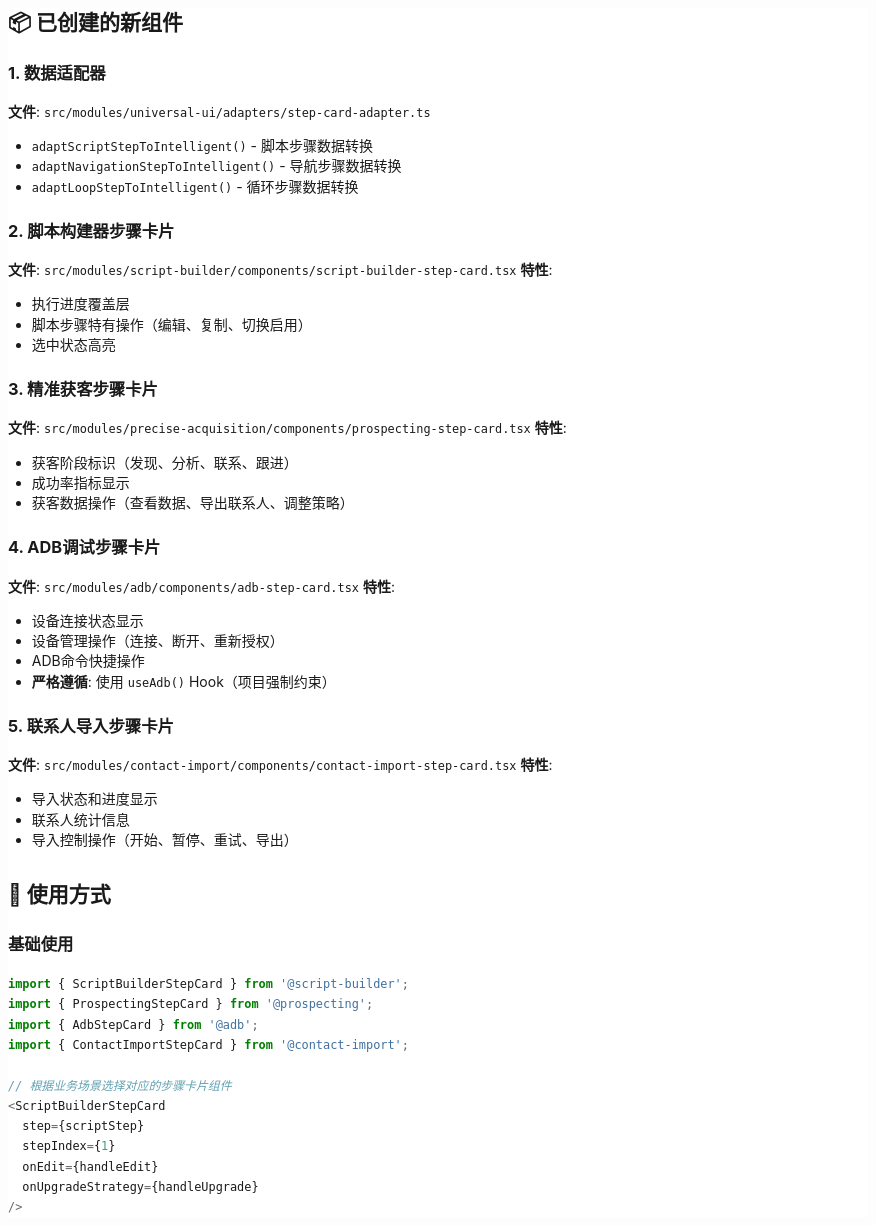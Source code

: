 ## 📦 已创建的新组件

### 1. 数据适配器
**文件**: `src/modules/universal-ui/adapters/step-card-adapter.ts`
- `adaptScriptStepToIntelligent()` - 脚本步骤数据转换
- `adaptNavigationStepToIntelligent()` - 导航步骤数据转换
- `adaptLoopStepToIntelligent()` - 循环步骤数据转换

### 2. 脚本构建器步骤卡片
**文件**: `src/modules/script-builder/components/script-builder-step-card.tsx`
**特性**:
- 执行进度覆盖层
- 脚本步骤特有操作（编辑、复制、切换启用）
- 选中状态高亮

### 3. 精准获客步骤卡片
**文件**: `src/modules/precise-acquisition/components/prospecting-step-card.tsx`
**特性**:
- 获客阶段标识（发现、分析、联系、跟进）
- 成功率指标显示
- 获客数据操作（查看数据、导出联系人、调整策略）

### 4. ADB调试步骤卡片
**文件**: `src/modules/adb/components/adb-step-card.tsx`
**特性**:
- 设备连接状态显示
- 设备管理操作（连接、断开、重新授权）
- ADB命令快捷操作
- **严格遵循**: 使用 `useAdb()` Hook（项目强制约束）

### 5. 联系人导入步骤卡片
**文件**: `src/modules/contact-import/components/contact-import-step-card.tsx`
**特性**:
- 导入状态和进度显示
- 联系人统计信息
- 导入控制操作（开始、暂停、重试、导出）

## 🔧 使用方式

### 基础使用
```typescript
import { ScriptBuilderStepCard } from '@script-builder';
import { ProspectingStepCard } from '@prospecting';
import { AdbStepCard } from '@adb';
import { ContactImportStepCard } from '@contact-import';

// 根据业务场景选择对应的步骤卡片组件
<ScriptBuilderStepCard 
  step={scriptStep}
  stepIndex={1}
  onEdit={handleEdit}
  onUpgradeStrategy={handleUpgrade}
/>
```
